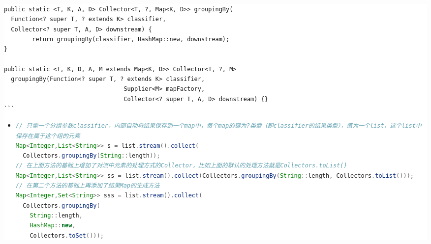     public static <T, K, A, D> Collector<T, ?, Map<K, D>> groupingBy(
      Function<? super T, ? extends K> classifier,
      Collector<? super T, A, D> downstream) {
            return groupingBy(classifier, HashMap::new, downstream);
    }
    
    public static <T, K, D, A, M extends Map<K, D>> Collector<T, ?, M> 
      groupingBy(Function<? super T, ? extends K> classifier,
                                      Supplier<M> mapFactory,
                                      Collector<? super T, A, D> downstream) {}
    ```

  - ```java
    // 只需一个分组参数classifier，内部自动将结果保存到一个map中，每个map的键为?类型（即classifier的结果类型），值为一个list，这个list中保存在属于这个组的元素
    Map<Integer,List<String>> s = list.stream().collect(
      Collectors.groupingBy(String::length));
    // 在上面方法的基础上增加了对流中元素的处理方式的Collector，比如上面的默认的处理方法就是Collectors.toList()
    Map<Integer,List<String>> ss = list.stream().collect(Collectors.groupingBy(String::length, Collectors.toList()));
    // 在第二个方法的基础上再添加了结果Map的生成方法
    Map<Integer,Set<String>> sss = list.stream().collect(
      Collectors.groupingBy(
        String::length,
        HashMap::new,
        Collectors.toSet()));
    ```
